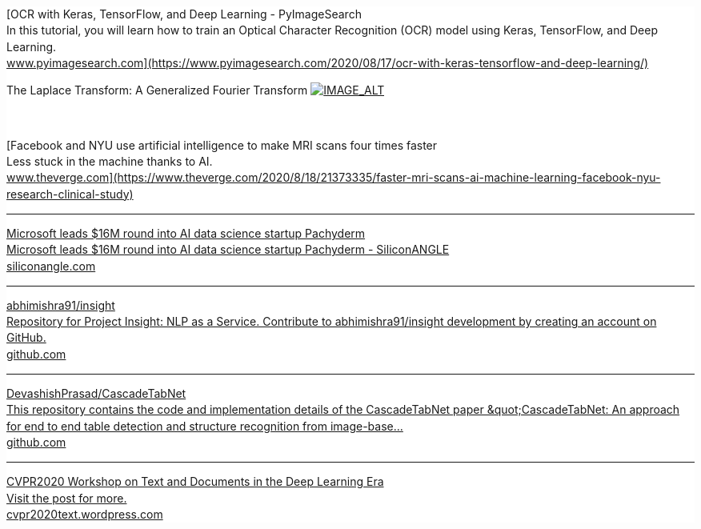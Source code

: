 
[OCR with Keras, TensorFlow, and Deep Learning - PyImageSearch  <br>
In this tutorial, you will learn how to train an Optical Character Recognition (OCR) model using Keras, TensorFlow, and Deep Learning.  <br>
www.pyimagesearch.com](https://www.pyimagesearch.com/2020/08/17/ocr-with-keras-tensorflow-and-deep-learning/)
​

The Laplace Transform: A Generalized Fourier Transform 
[![IMAGE_ALT](https://img.youtube.com/vi/7UvtU75NXTg/0.jpg)](https://youtu.be/7UvtU75NXTg)

​

[Facebook and NYU use artificial intelligence to make MRI scans four times faster  <br>
Less stuck in the machine thanks to AI.  <br>
www.theverge.com​](https://www.theverge.com/2020/8/18/21373335/faster-mri-scans-ai-machine-learning-facebook-nyu-research-clinical-study)

___


[Microsoft leads $16M round into AI data science startup Pachyderm  <br>
Microsoft leads $16M round into AI data science startup Pachyderm - SiliconANGLE  <br>
siliconangle.com](https://siliconangle.com/2020/08/19/microsoft-leads-16m-round-ai-data-science-startup-pachyderm/)
​
<br>

___


[abhimishra91/insight  <br>
Repository for Project Insight: NLP as a Service. Contribute to abhimishra91/insight development by creating an account on GitHub.  <br>
github.com](https://github.com/abhimishra91/insight)
​
<br>

___


[DevashishPrasad/CascadeTabNet  <br>
This repository contains the code and implementation details of the CascadeTabNet paper &amp;quot;CascadeTabNet: An approach for end to end table detection and structure recognition from image-base...  <br>
github.com](https://github.com/DevashishPrasad/CascadeTabNet)
​
<br>

___
 

[CVPR2020 Workshop on Text and Documents in the Deep Learning Era  <br>
Visit the post for more.  <br>
cvpr2020text.wordpress.com](https://cvpr2020text.wordpress.com/)
​
<br>
